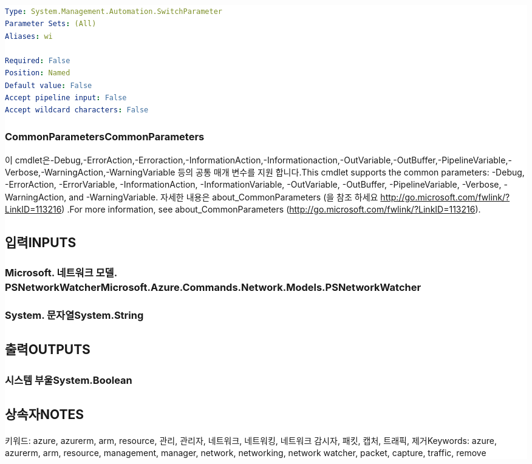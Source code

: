 ```yaml
Type: System.Management.Automation.SwitchParameter
Parameter Sets: (All)
Aliases: wi

Required: False
Position: Named
Default value: False
Accept pipeline input: False
Accept wildcard characters: False
```

### <span data-ttu-id="98657-138">CommonParameters</span><span class="sxs-lookup"><span data-stu-id="98657-138">CommonParameters</span></span>
<span data-ttu-id="98657-139">이 cmdlet은-Debug,-ErrorAction,-Erroraction,-InformationAction,-Informationaction,-OutVariable,-OutBuffer,-PipelineVariable,-Verbose,-WarningAction,-WarningVariable 등의 공통 매개 변수를 지원 합니다.</span><span class="sxs-lookup"><span data-stu-id="98657-139">This cmdlet supports the common parameters: -Debug, -ErrorAction, -ErrorVariable, -InformationAction, -InformationVariable, -OutVariable, -OutBuffer, -PipelineVariable, -Verbose, -WarningAction, and -WarningVariable.</span></span> <span data-ttu-id="98657-140">자세한 내용은 about_CommonParameters (을 참조 하세요 http://go.microsoft.com/fwlink/?LinkID=113216) .</span><span class="sxs-lookup"><span data-stu-id="98657-140">For more information, see about_CommonParameters (http://go.microsoft.com/fwlink/?LinkID=113216).</span></span>

## <span data-ttu-id="98657-141">입력</span><span class="sxs-lookup"><span data-stu-id="98657-141">INPUTS</span></span>

### <span data-ttu-id="98657-142">Microsoft. 네트워크 모델. PSNetworkWatcher</span><span class="sxs-lookup"><span data-stu-id="98657-142">Microsoft.Azure.Commands.Network.Models.PSNetworkWatcher</span></span>

### <span data-ttu-id="98657-143">System. 문자열</span><span class="sxs-lookup"><span data-stu-id="98657-143">System.String</span></span>

## <span data-ttu-id="98657-144">출력</span><span class="sxs-lookup"><span data-stu-id="98657-144">OUTPUTS</span></span>

### <span data-ttu-id="98657-145">시스템 부울</span><span class="sxs-lookup"><span data-stu-id="98657-145">System.Boolean</span></span>

## <span data-ttu-id="98657-146">상속자</span><span class="sxs-lookup"><span data-stu-id="98657-146">NOTES</span></span>
<span data-ttu-id="98657-147">키워드: azure, azurerm, arm, resource, 관리, 관리자, 네트워크, 네트워킹, 네트워크 감시자, 패킷, 캡처, 트래픽, 제거</span><span class="sxs-lookup"><span data-stu-id="98657-147">Keywords: azure, azurerm, arm, resource, management, manager, network, networking, network watcher, packet, capture, traffic, remove</span></span>
